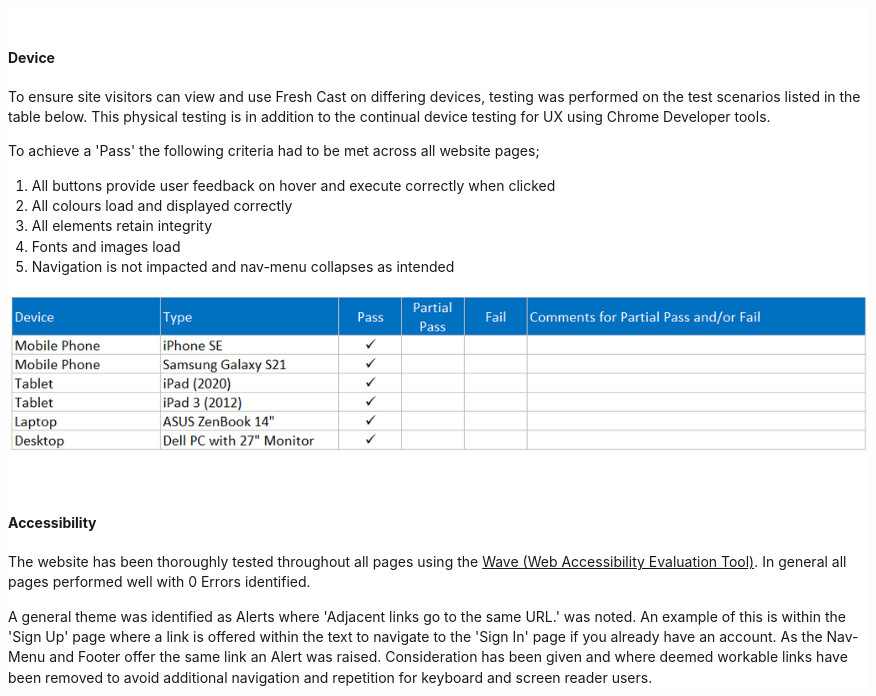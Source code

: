 <br />

#### **Device**

To ensure site visitors can view and use Fresh Cast on differing devices, testing was performed on the test scenarios listed in the table below.
This physical testing is in addition to the continual device testing for UX using Chrome Developer tools.
				
To achieve a 'Pass' the following criteria had to be met across all website pages;				
1. All buttons provide user feedback on hover and execute correctly when clicked				
2. All colours load and displayed correctly				
3. All elements retain integrity				
4. Fonts and images load				
5. Navigation is not impacted and nav-menu collapses as intended				

<p align="center">
    <img src="readme-images/fresh-casts-device-testing.png" alt="Device Testing Results"/>
    </p>

<br />

#### **Accessibility**

The website has been thoroughly tested throughout all pages using the [Wave (Web Accessibility Evaluation Tool)](https://wave.webaim.org/). In general all pages performed well with 0 Errors identified.

A general theme was identified as Alerts where 'Adjacent links go to the same URL.' was noted. An example of this is within the 'Sign Up' page where a link is offered within the text to navigate to the 'Sign In' page if you already have an account. As the Nav-Menu and Footer offer the same link an Alert was raised. Consideration has been given and where deemed workable links have been removed to avoid additional navigation and repetition for keyboard and screen reader users.


<p align="center">